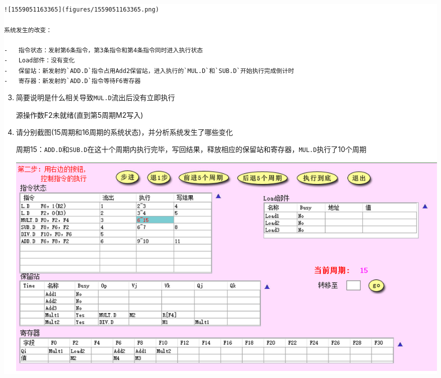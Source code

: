     ![1559051163365](figures/1559051163365.png)

    系统发生的改变：

    -   指令状态：发射第6条指令，第3条指令和第4条指令同时进入执行状态
    -   Load部件：没有变化
    -   保留站：新发射的`ADD.D`指令占用Add2保留站，进入执行的`MUL.D`和`SUB.D`开始执行完成倒计时
    -   寄存器：新发射的`ADD.D`指令等待F6寄存器

3.  简要说明是什么相关导致`MUL.D`流出后没有立即执行

    源操作数F2未就绪(直到第5周期M2写入)

4.  请分别截图(15周期和16周期的系统状态)，并分析系统发生了哪些变化

    周期15：`ADD.D`和`SUB.D`在这十个周期内执行完毕，写回结果，释放相应的保留站和寄存器，`MUL.D`执行了10个周期

    ![1559051902304](figures/1559051902304.png)
